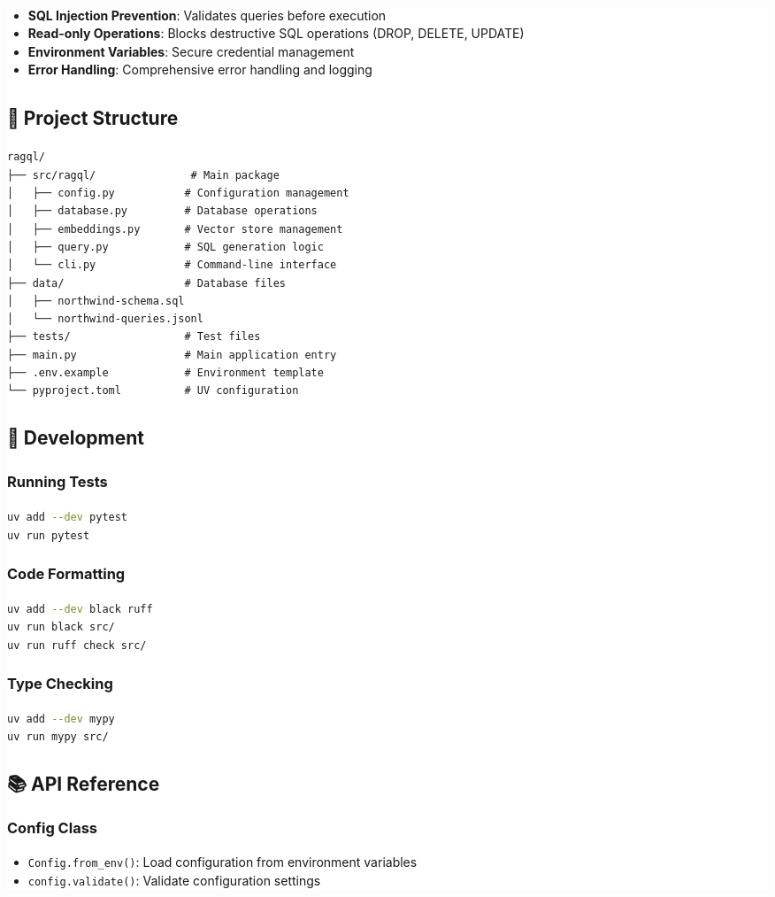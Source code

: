 - **SQL Injection Prevention**: Validates queries before execution
- **Read-only Operations**: Blocks destructive SQL operations (DROP, DELETE, UPDATE)
- **Environment Variables**: Secure credential management
- **Error Handling**: Comprehensive error handling and logging

## 📁 Project Structure

```
ragql/
├── src/ragql/               # Main package
│   ├── config.py           # Configuration management
│   ├── database.py         # Database operations
│   ├── embeddings.py       # Vector store management
│   ├── query.py            # SQL generation logic
│   └── cli.py              # Command-line interface
├── data/                   # Database files
│   ├── northwind-schema.sql
│   └── northwind-queries.jsonl
├── tests/                  # Test files
├── main.py                 # Main application entry
├── .env.example            # Environment template
└── pyproject.toml          # UV configuration
```

## 🧪 Development

### Running Tests
```bash
uv add --dev pytest
uv run pytest
```

### Code Formatting
```bash
uv add --dev black ruff
uv run black src/
uv run ruff check src/
```

### Type Checking
```bash
uv add --dev mypy
uv run mypy src/
```

## 📚 API Reference

### Config Class
- `Config.from_env()`: Load configuration from environment variables
- `config.validate()`: Validate configuration settings
